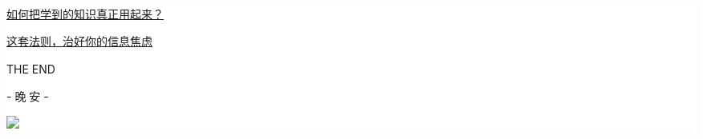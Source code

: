 [如何把学到的知识真正用起来？](http://mp.weixin.qq.com/s?__biz=MzAxNTY0NjEzNg==&mid=2247484680&idx=1&sn=fc6a836b6de19ec24fadfa450cbf4dab&chksm=9b81a9dfacf620c9dd8787af25ee27f72ebef740b204159c672f22b372cb70defe25f1577f46&scene=21#wechat_redirect)  

[这套法则，治好你的信息焦虑](http://mp.weixin.qq.com/s?__biz=MzAxNTY0NjEzNg==&mid=2247484782&idx=1&sn=34424e0c4f77d450a88558533ff80b9f&chksm=9b81a9b9acf620afe2dd6dace14f51a70899e091199d2922fa3cad297cbe525064c5da56c0e4&scene=21#wechat_redirect)  

  

  

  

THE END

\- 晚 安 -

![](https://mmbiz.qpic.cn/mmbiz_jpg/yWXmuSFeCk038OcCrvJTE7xNHdicyKrn5WArjANzlY67IUVRr51YRm2ofuPn4gic6WEAZwZSzS1Up8Pz14djNedw/640?wx_fmt=jpeg)


